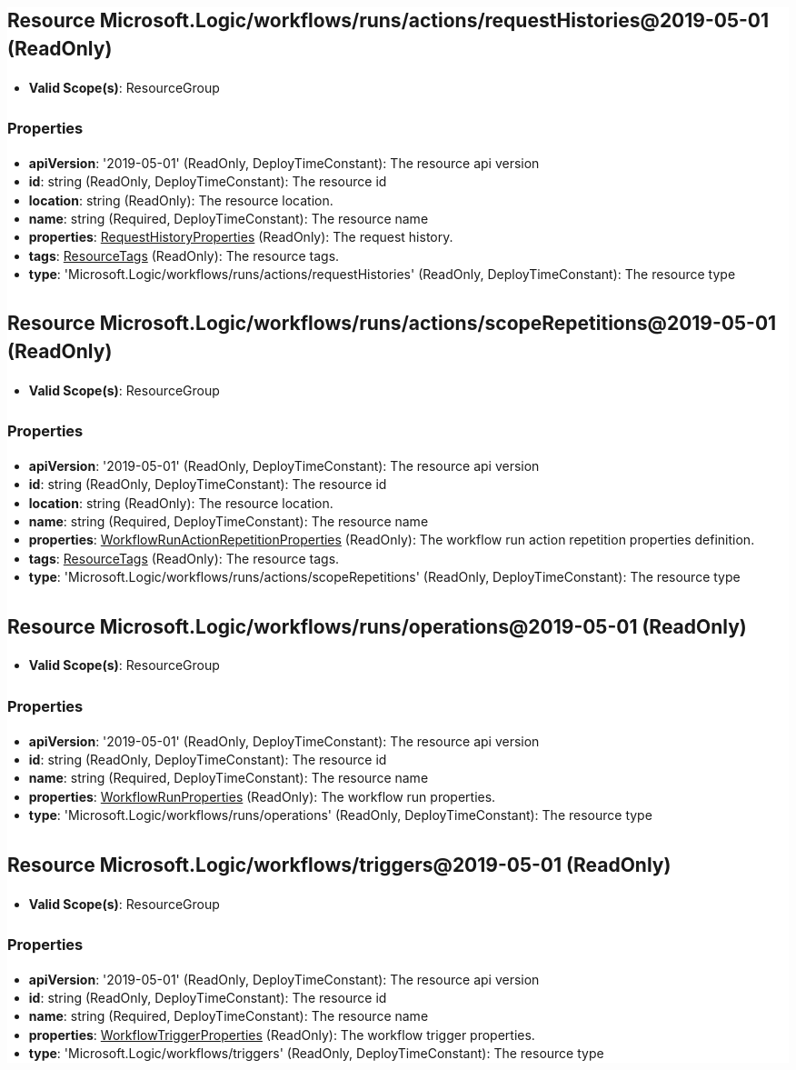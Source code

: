 ## Resource Microsoft.Logic/workflows/runs/actions/requestHistories@2019-05-01 (ReadOnly)
* **Valid Scope(s)**: ResourceGroup
### Properties
* **apiVersion**: '2019-05-01' (ReadOnly, DeployTimeConstant): The resource api version
* **id**: string (ReadOnly, DeployTimeConstant): The resource id
* **location**: string (ReadOnly): The resource location.
* **name**: string (Required, DeployTimeConstant): The resource name
* **properties**: [RequestHistoryProperties](#requesthistoryproperties) (ReadOnly): The request history.
* **tags**: [ResourceTags](#resourcetags) (ReadOnly): The resource tags.
* **type**: 'Microsoft.Logic/workflows/runs/actions/requestHistories' (ReadOnly, DeployTimeConstant): The resource type

## Resource Microsoft.Logic/workflows/runs/actions/scopeRepetitions@2019-05-01 (ReadOnly)
* **Valid Scope(s)**: ResourceGroup
### Properties
* **apiVersion**: '2019-05-01' (ReadOnly, DeployTimeConstant): The resource api version
* **id**: string (ReadOnly, DeployTimeConstant): The resource id
* **location**: string (ReadOnly): The resource location.
* **name**: string (Required, DeployTimeConstant): The resource name
* **properties**: [WorkflowRunActionRepetitionProperties](#workflowrunactionrepetitionproperties) (ReadOnly): The workflow run action repetition properties definition.
* **tags**: [ResourceTags](#resourcetags) (ReadOnly): The resource tags.
* **type**: 'Microsoft.Logic/workflows/runs/actions/scopeRepetitions' (ReadOnly, DeployTimeConstant): The resource type

## Resource Microsoft.Logic/workflows/runs/operations@2019-05-01 (ReadOnly)
* **Valid Scope(s)**: ResourceGroup
### Properties
* **apiVersion**: '2019-05-01' (ReadOnly, DeployTimeConstant): The resource api version
* **id**: string (ReadOnly, DeployTimeConstant): The resource id
* **name**: string (Required, DeployTimeConstant): The resource name
* **properties**: [WorkflowRunProperties](#workflowrunproperties) (ReadOnly): The workflow run properties.
* **type**: 'Microsoft.Logic/workflows/runs/operations' (ReadOnly, DeployTimeConstant): The resource type

## Resource Microsoft.Logic/workflows/triggers@2019-05-01 (ReadOnly)
* **Valid Scope(s)**: ResourceGroup
### Properties
* **apiVersion**: '2019-05-01' (ReadOnly, DeployTimeConstant): The resource api version
* **id**: string (ReadOnly, DeployTimeConstant): The resource id
* **name**: string (Required, DeployTimeConstant): The resource name
* **properties**: [WorkflowTriggerProperties](#workflowtriggerproperties) (ReadOnly): The workflow trigger properties.
* **type**: 'Microsoft.Logic/workflows/triggers' (ReadOnly, DeployTimeConstant): The resource type

